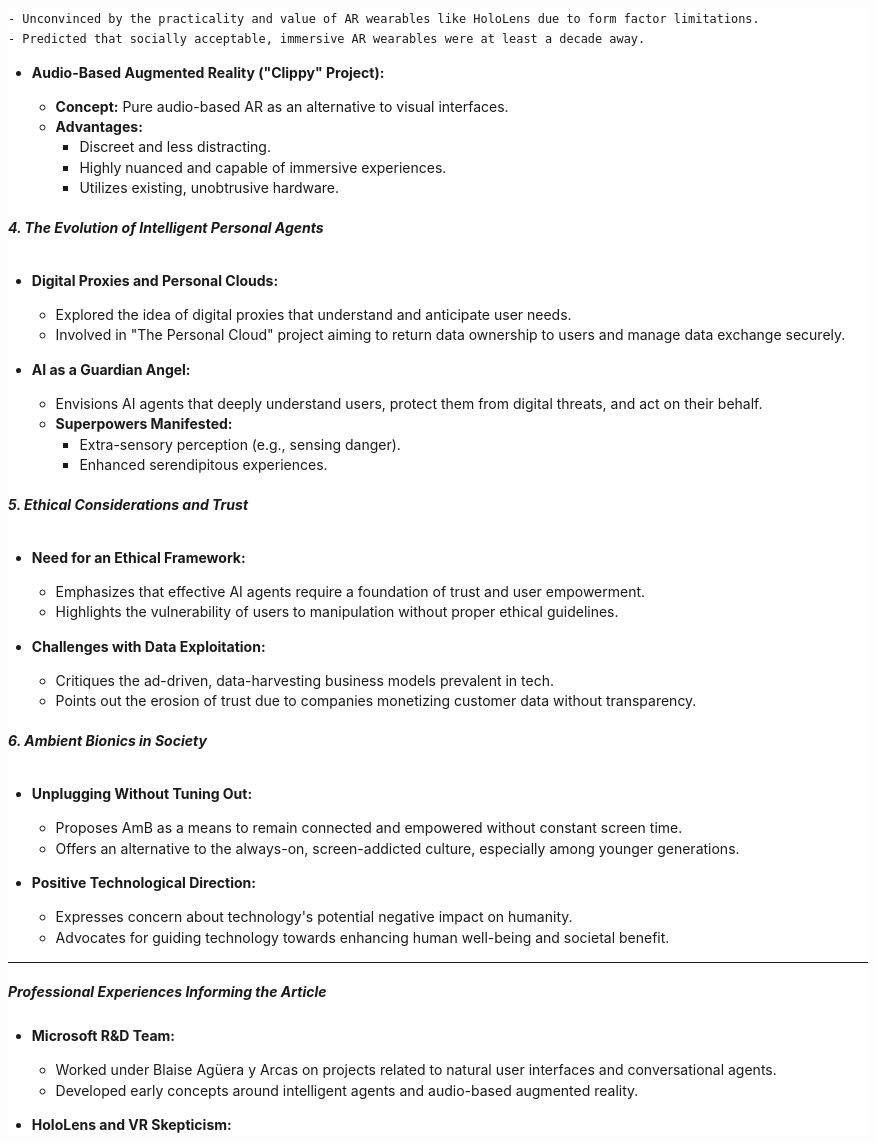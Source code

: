     - Unconvinced by the practicality and value of AR wearables like HoloLens due to form factor limitations.
    - Predicted that socially acceptable, immersive AR wearables were at least a decade away.
- **Audio-Based Augmented Reality ("Clippy" Project):**
    
    - **Concept:** Pure audio-based AR as an alternative to visual interfaces.
    - **Advantages:**
        - Discreet and less distracting.
        - Highly nuanced and capable of immersive experiences.
        - Utilizes existing, unobtrusive hardware.

###### **4. The Evolution of Intelligent Personal Agents**

- **Digital Proxies and Personal Clouds:**
    
    - Explored the idea of digital proxies that understand and anticipate user needs.
    - Involved in "The Personal Cloud" project aiming to return data ownership to users and manage data exchange securely.
- **AI as a Guardian Angel:**
    
    - Envisions AI agents that deeply understand users, protect them from digital threats, and act on their behalf.
    - **Superpowers Manifested:**
        - Extra-sensory perception (e.g., sensing danger).
        - Enhanced serendipitous experiences.

###### **5. Ethical Considerations and Trust**

- **Need for an Ethical Framework:**
    
    - Emphasizes that effective AI agents require a foundation of trust and user empowerment.
    - Highlights the vulnerability of users to manipulation without proper ethical guidelines.
- **Challenges with Data Exploitation:**
    
    - Critiques the ad-driven, data-harvesting business models prevalent in tech.
    - Points out the erosion of trust due to companies monetizing customer data without transparency.

###### **6. Ambient Bionics in Society**

- **Unplugging Without Tuning Out:**
    
    - Proposes AmB as a means to remain connected and empowered without constant screen time.
    - Offers an alternative to the always-on, screen-addicted culture, especially among younger generations.
- **Positive Technological Direction:**
    
    - Expresses concern about technology's potential negative impact on humanity.
    - Advocates for guiding technology towards enhancing human well-being and societal benefit.

---

##### **Professional Experiences Informing the Article**

- **Microsoft R&D Team:**
    
    - Worked under Blaise Agüera y Arcas on projects related to natural user interfaces and conversational agents.
    - Developed early concepts around intelligent agents and audio-based augmented reality.
- **HoloLens and VR Skepticism:**
    